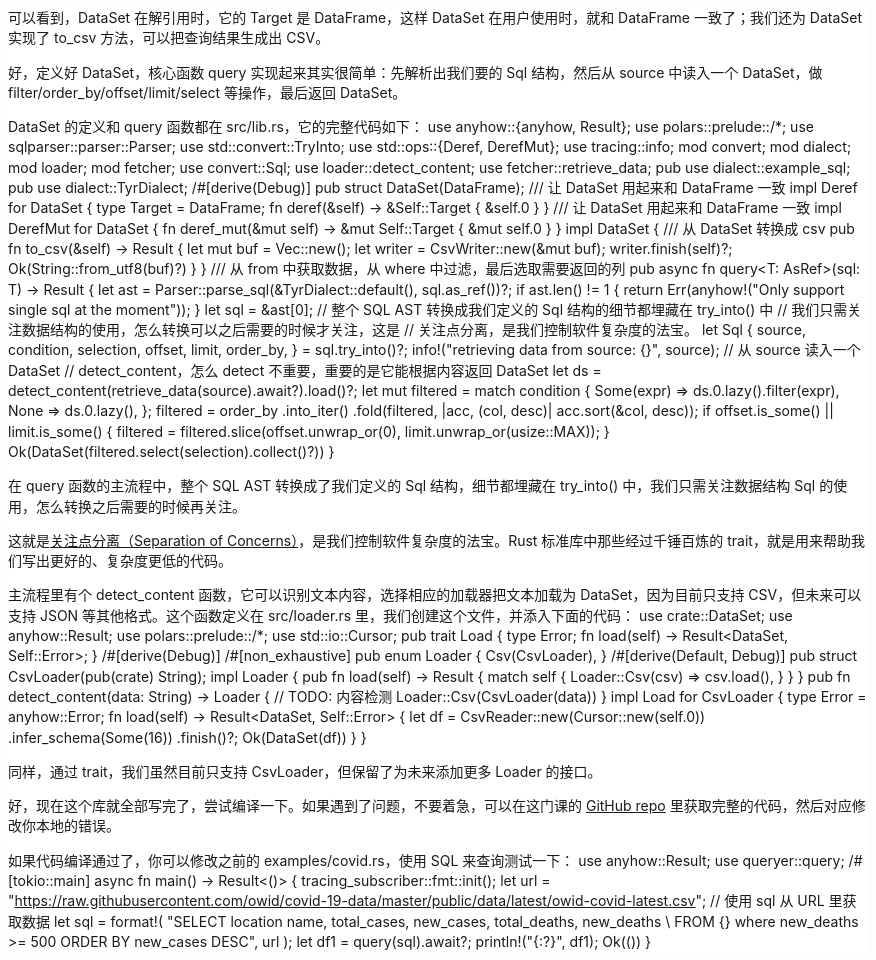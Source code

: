 可以看到，DataSet 在解引用时，它的 Target 是 DataFrame，这样 DataSet 在用户使用时，就和 DataFrame 一致了；我们还为 DataSet 实现了 to_csv 方法，可以把查询结果生成出 CSV。

好，定义好 DataSet，核心函数 query 实现起来其实很简单：先解析出我们要的 Sql 结构，然后从 source 中读入一个 DataSet，做 filter/order_by/offset/limit/select 等操作，最后返回 DataSet。

DataSet 的定义和 query 函数都在 src/lib.rs，它的完整代码如下：
use anyhow::{anyhow, Result}; use polars::prelude::/*; use sqlparser::parser::Parser; use std::convert::TryInto; use std::ops::{Deref, DerefMut}; use tracing::info; mod convert; mod dialect; mod loader; mod fetcher; use convert::Sql; use loader::detect_content; use fetcher::retrieve_data; pub use dialect::example_sql; pub use dialect::TyrDialect; /#[derive(Debug)] pub struct DataSet(DataFrame); /// 让 DataSet 用起来和 DataFrame 一致 impl Deref for DataSet { type Target = DataFrame; fn deref(&self) -> &Self::Target { &self.0 } } /// 让 DataSet 用起来和 DataFrame 一致 impl DerefMut for DataSet { fn deref_mut(&mut self) -> &mut Self::Target { &mut self.0 } } impl DataSet { /// 从 DataSet 转换成 csv pub fn to_csv(&self) -> Result<String> { let mut buf = Vec::new(); let writer = CsvWriter::new(&mut buf); writer.finish(self)?; Ok(String::from_utf8(buf)?) } } /// 从 from 中获取数据，从 where 中过滤，最后选取需要返回的列 pub async fn query<T: AsRef<str>>(sql: T) -> Result<DataSet> { let ast = Parser::parse_sql(&TyrDialect::default(), sql.as_ref())?; if ast.len() != 1 { return Err(anyhow!("Only support single sql at the moment")); } let sql = &ast[0]; // 整个 SQL AST 转换成我们定义的 Sql 结构的细节都埋藏在 try_into() 中 // 我们只需关注数据结构的使用，怎么转换可以之后需要的时候才关注，这是 // 关注点分离，是我们控制软件复杂度的法宝。 let Sql { source, condition, selection, offset, limit, order_by, } = sql.try_into()?; info!("retrieving data from source: {}", source); // 从 source 读入一个 DataSet // detect_content，怎么 detect 不重要，重要的是它能根据内容返回 DataSet let ds = detect_content(retrieve_data(source).await?).load()?; let mut filtered = match condition { Some(expr) => ds.0.lazy().filter(expr), None => ds.0.lazy(), }; filtered = order_by .into_iter() .fold(filtered, |acc, (col, desc)| acc.sort(&col, desc)); if offset.is_some() || limit.is_some() { filtered = filtered.slice(offset.unwrap_or(0), limit.unwrap_or(usize::MAX)); } Ok(DataSet(filtered.select(selection).collect()?)) }

在 query 函数的主流程中，整个 SQL AST 转换成了我们定义的 Sql 结构，细节都埋藏在 try_into() 中，我们只需关注数据结构 Sql 的使用，怎么转换之后需要的时候再关注。

这就是[关注点分离（Separation of Concerns）](https://en.wikipedia.org/wiki/Separation_of_concerns)，是我们控制软件复杂度的法宝。Rust 标准库中那些经过千锤百炼的 trait，就是用来帮助我们写出更好的、复杂度更低的代码。

主流程里有个 detect_content 函数，它可以识别文本内容，选择相应的加载器把文本加载为 DataSet，因为目前只支持 CSV，但未来可以支持 JSON 等其他格式。这个函数定义在 src/loader.rs 里，我们创建这个文件，并添入下面的代码：
use crate::DataSet; use anyhow::Result; use polars::prelude::/*; use std::io::Cursor; pub trait Load { type Error; fn load(self) -> Result<DataSet, Self::Error>; } /#[derive(Debug)] /#[non_exhaustive] pub enum Loader { Csv(CsvLoader), } /#[derive(Default, Debug)] pub struct CsvLoader(pub(crate) String); impl Loader { pub fn load(self) -> Result<DataSet> { match self { Loader::Csv(csv) => csv.load(), } } } pub fn detect_content(data: String) -> Loader { // TODO: 内容检测 Loader::Csv(CsvLoader(data)) } impl Load for CsvLoader { type Error = anyhow::Error; fn load(self) -> Result<DataSet, Self::Error> { let df = CsvReader::new(Cursor::new(self.0)) .infer_schema(Some(16)) .finish()?; Ok(DataSet(df)) } }

同样，通过 trait，我们虽然目前只支持 CsvLoader，但保留了为未来添加更多 Loader 的接口。

好，现在这个库就全部写完了，尝试编译一下。如果遇到了问题，不要着急，可以在这门课的 [GitHub repo](https://github.com/tyrchen/geektime-rust/blob/master/06_queryer/queryer) 里获取完整的代码，然后对应修改你本地的错误。

如果代码编译通过了，你可以修改之前的 examples/covid.rs，使用 SQL 来查询测试一下：
use anyhow::Result; use queryer::query; /#[tokio::main] async fn main() -> Result<()> { tracing_subscriber::fmt::init(); let url = "https://raw.githubusercontent.com/owid/covid-19-data/master/public/data/latest/owid-covid-latest.csv"; // 使用 sql 从 URL 里获取数据 let sql = format!( "SELECT location name, total_cases, new_cases, total_deaths, new_deaths \ FROM {} where new_deaths >= 500 ORDER BY new_cases DESC", url ); let df1 = query(sql).await?; println!("{:?}", df1); Ok(()) }
